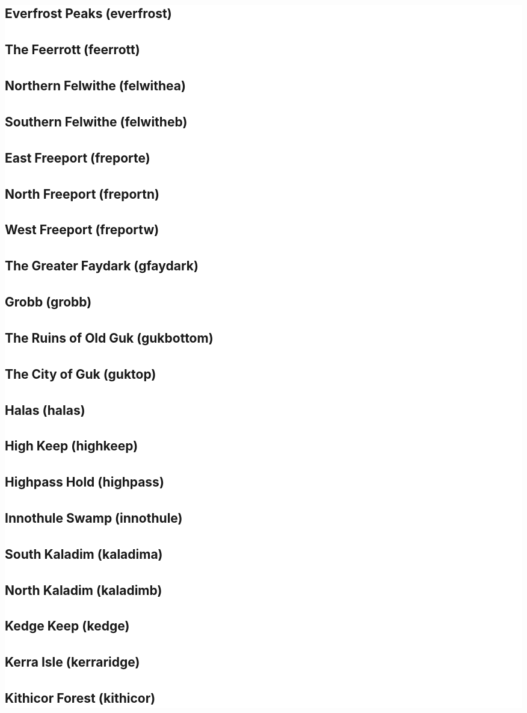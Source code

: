 ## Everfrost Peaks \(everfrost\)

## The Feerrott \(feerrott\)

## Northern Felwithe \(felwithea\)

## Southern Felwithe \(felwitheb\)

## East Freeport \(freporte\)

## North Freeport \(freportn\)

## West Freeport \(freportw\)

## The Greater Faydark \(gfaydark\)

## Grobb \(grobb\)

## The Ruins of Old Guk \(gukbottom\)

## The City of Guk \(guktop\)

## Halas \(halas\)

## High Keep \(highkeep\)

## Highpass Hold \(highpass\)

## Innothule Swamp \(innothule\)

## South Kaladim \(kaladima\)

## North Kaladim \(kaladimb\)

## Kedge Keep \(kedge\)

## Kerra Isle \(kerraridge\)

## Kithicor Forest \(kithicor\)

